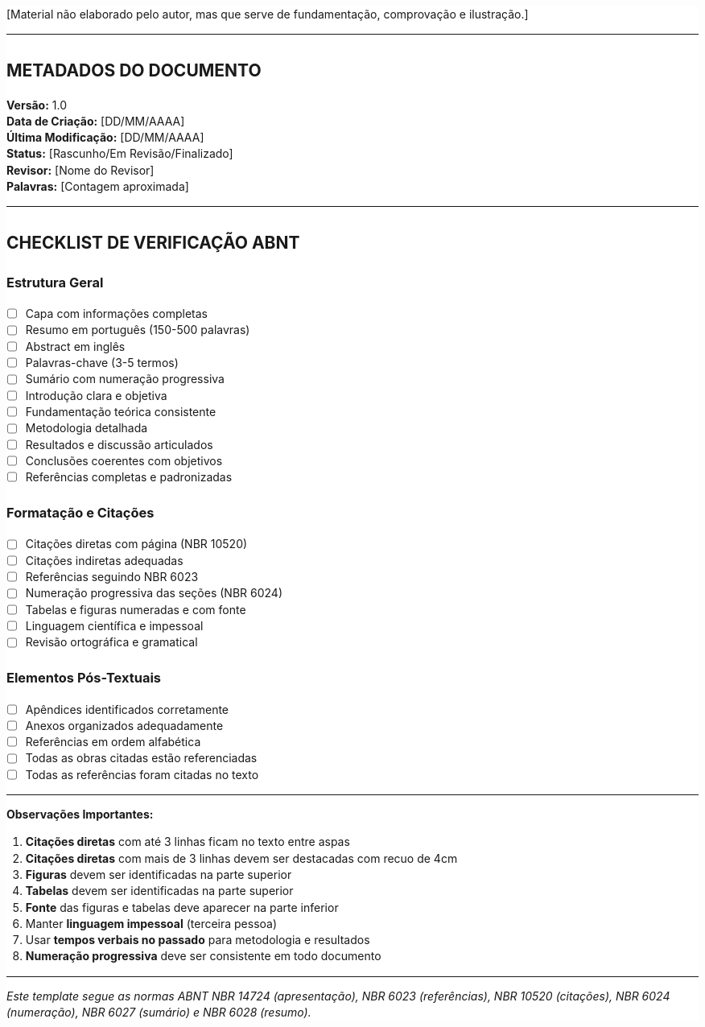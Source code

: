 [Material não elaborado pelo autor, mas que serve de fundamentação, comprovação e ilustração.]

---

## METADADOS DO DOCUMENTO

**Versão:** 1.0  
**Data de Criação:** [DD/MM/AAAA]  
**Última Modificação:** [DD/MM/AAAA]  
**Status:** [Rascunho/Em Revisão/Finalizado]  
**Revisor:** [Nome do Revisor]  
**Palavras:** [Contagem aproximada]

---

## CHECKLIST DE VERIFICAÇÃO ABNT

### Estrutura Geral
- [ ] Capa com informações completas
- [ ] Resumo em português (150-500 palavras)
- [ ] Abstract em inglês
- [ ] Palavras-chave (3-5 termos)
- [ ] Sumário com numeração progressiva
- [ ] Introdução clara e objetiva
- [ ] Fundamentação teórica consistente
- [ ] Metodologia detalhada
- [ ] Resultados e discussão articulados
- [ ] Conclusões coerentes com objetivos
- [ ] Referências completas e padronizadas

### Formatação e Citações
- [ ] Citações diretas com página (NBR 10520)
- [ ] Citações indiretas adequadas
- [ ] Referências seguindo NBR 6023
- [ ] Numeração progressiva das seções (NBR 6024)
- [ ] Tabelas e figuras numeradas e com fonte
- [ ] Linguagem científica e impessoal
- [ ] Revisão ortográfica e gramatical

### Elementos Pós-Textuais
- [ ] Apêndices identificados corretamente
- [ ] Anexos organizados adequadamente
- [ ] Referências em ordem alfabética
- [ ] Todas as obras citadas estão referenciadas
- [ ] Todas as referências foram citadas no texto

---

**Observações Importantes:**

1. **Citações diretas** com até 3 linhas ficam no texto entre aspas
2. **Citações diretas** com mais de 3 linhas devem ser destacadas com recuo de 4cm
3. **Figuras** devem ser identificadas na parte superior
4. **Tabelas** devem ser identificadas na parte superior
5. **Fonte** das figuras e tabelas deve aparecer na parte inferior
6. Manter **linguagem impessoal** (terceira pessoa)
7. Usar **tempos verbais no passado** para metodologia e resultados
8. **Numeração progressiva** deve ser consistente em todo documento

---

*Este template segue as normas ABNT NBR 14724 (apresentação), NBR 6023 (referências), NBR 10520 (citações), NBR 6024 (numeração), NBR 6027 (sumário) e NBR 6028 (resumo).*